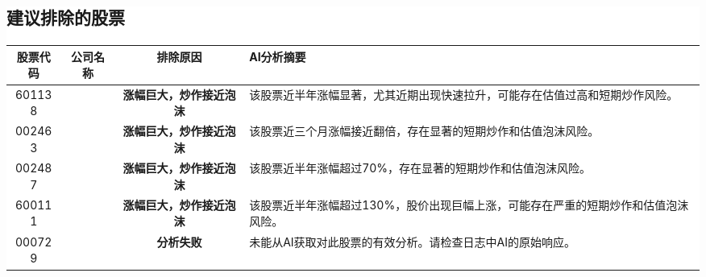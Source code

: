 ## 建议排除的股票

| 股票代码 | 公司名称 | 排除原因 | AI分析摘要 |
|:---:|:---:|:---:|:---|
| 601138 |  | **涨幅巨大，炒作接近泡沫** | 该股票近半年涨幅显著，尤其近期出现快速拉升，可能存在估值过高和短期炒作风险。 |
| 002463 |  | **涨幅巨大，炒作接近泡沫** | 该股票近三个月涨幅接近翻倍，存在显著的短期炒作和估值泡沫风险。 |
| 002487 |  | **涨幅巨大，炒作接近泡沫** | 该股票近半年涨幅超过70%，存在显著的短期炒作和估值泡沫风险。 |
| 600111 |  | **涨幅巨大，炒作接近泡沫** | 该股票近半年涨幅超过130%，股价出现巨幅上涨，可能存在严重的短期炒作和估值泡沫风险。 |
| 000729 |  | **分析失败** | 未能从AI获取对此股票的有效分析。请检查日志中AI的原始响应。 |
